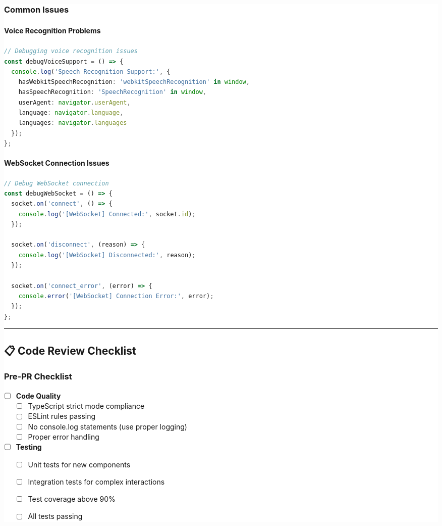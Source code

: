 ### Common Issues

#### Voice Recognition Problems
```typescript
// Debugging voice recognition issues
const debugVoiceSupport = () => {
  console.log('Speech Recognition Support:', {
    hasWebkitSpeechRecognition: 'webkitSpeechRecognition' in window,
    hasSpeechRecognition: 'SpeechRecognition' in window,
    userAgent: navigator.userAgent,
    language: navigator.language,
    languages: navigator.languages
  });
};
```

#### WebSocket Connection Issues
```typescript
// Debug WebSocket connection
const debugWebSocket = () => {
  socket.on('connect', () => {
    console.log('[WebSocket] Connected:', socket.id);
  });
  
  socket.on('disconnect', (reason) => {
    console.log('[WebSocket] Disconnected:', reason);
  });
  
  socket.on('connect_error', (error) => {
    console.error('[WebSocket] Connection Error:', error);
  });
};
```

---

## 📋 Code Review Checklist

### Pre-PR Checklist

- [ ] **Code Quality**
  - [ ] TypeScript strict mode compliance
  - [ ] ESLint rules passing
  - [ ] No console.log statements (use proper logging)
  - [ ] Proper error handling
  
- [ ] **Testing**
  - [ ] Unit tests for new components
  - [ ] Integration tests for complex interactions
  - [ ] Test coverage above 90%
  - [ ] All tests passing
  